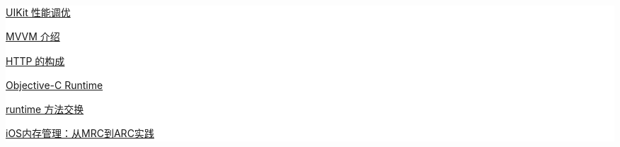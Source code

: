[UIKit 性能调优](http://www.jianshu.com/p/619cf14640f3)

[MVVM 介绍](https://objccn.io/issue-13-1/)

[HTTP 的构成](http://mrpeak.cn/blog/http-constitution/)

[Objective-C Runtime](http://tech.glowing.com/cn/objective-c-runtime/)

[runtime 方法交换](http://www.jianshu.com/p/552651c962c3)

[iOS内存管理：从MRC到ARC实践](https://dev.qq.com/topic/59194943f473278853516915)


